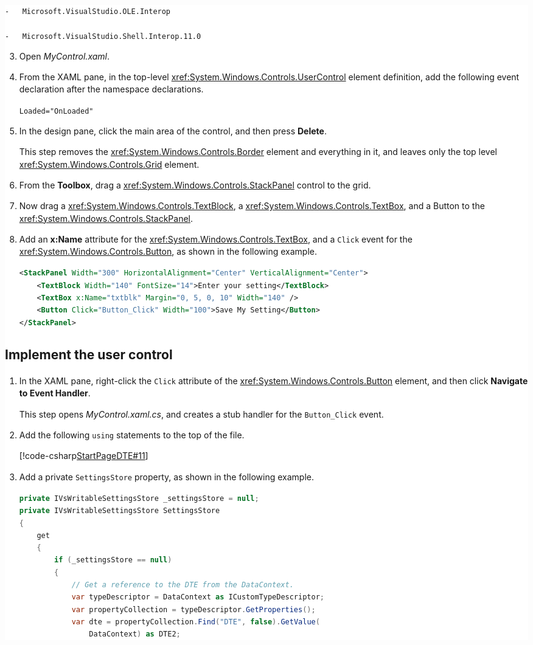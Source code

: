     -   Microsoft.VisualStudio.OLE.Interop

    -   Microsoft.VisualStudio.Shell.Interop.11.0

3.  Open *MyControl.xaml*.

4.  From the XAML pane, in the top-level <xref:System.Windows.Controls.UserControl> element definition, add the following event declaration after the namespace declarations.

    ```xml
    Loaded="OnLoaded"
    ```

5.  In the design pane, click the main area of the control, and then press **Delete**.

     This step removes the <xref:System.Windows.Controls.Border> element and everything in it, and leaves only the top level <xref:System.Windows.Controls.Grid> element.

6.  From the **Toolbox**, drag a <xref:System.Windows.Controls.StackPanel> control to the grid.

7.  Now drag a <xref:System.Windows.Controls.TextBlock>, a <xref:System.Windows.Controls.TextBox>, and a Button to the <xref:System.Windows.Controls.StackPanel>.

8.  Add an **x:Name** attribute for the <xref:System.Windows.Controls.TextBox>, and a `Click` event for the <xref:System.Windows.Controls.Button>, as shown in the following example.

    ```xml
    <StackPanel Width="300" HorizontalAlignment="Center" VerticalAlignment="Center">
        <TextBlock Width="140" FontSize="14">Enter your setting</TextBlock>
        <TextBox x:Name="txtblk" Margin="0, 5, 0, 10" Width="140" />
        <Button Click="Button_Click" Width="100">Save My Setting</Button>
    </StackPanel>
    ```

## Implement the user control

1.  In the XAML pane, right-click the `Click` attribute of the <xref:System.Windows.Controls.Button> element, and then click **Navigate to Event Handler**.

     This step opens *MyControl.xaml.cs*, and creates a stub handler for the `Button_Click` event.

2.  Add the following `using` statements to the top of the file.

     [!code-csharp[StartPageDTE#11](../extensibility/codesnippet/CSharp/walkthrough-saving-user-settings-on-a-start-page_1.cs)]

3.  Add a private `SettingsStore` property, as shown in the following example.

    ```csharp
    private IVsWritableSettingsStore _settingsStore = null;
    private IVsWritableSettingsStore SettingsStore
    {
        get
        {
            if (_settingsStore == null)
            {
                // Get a reference to the DTE from the DataContext.
                var typeDescriptor = DataContext as ICustomTypeDescriptor;
                var propertyCollection = typeDescriptor.GetProperties();
                var dte = propertyCollection.Find("DTE", false).GetValue(
                    DataContext) as DTE2;
